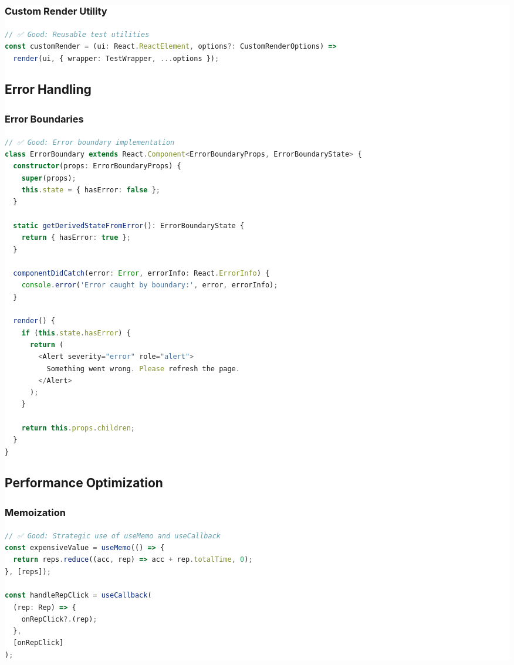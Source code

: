 ### Custom Render Utility

```typescript
// ✅ Good: Reusable test utilities
const customRender = (ui: React.ReactElement, options?: CustomRenderOptions) =>
  render(ui, { wrapper: TestWrapper, ...options });
```

## Error Handling

### Error Boundaries

```typescript
// ✅ Good: Error boundary implementation
class ErrorBoundary extends React.Component<ErrorBoundaryProps, ErrorBoundaryState> {
  constructor(props: ErrorBoundaryProps) {
    super(props);
    this.state = { hasError: false };
  }

  static getDerivedStateFromError(): ErrorBoundaryState {
    return { hasError: true };
  }

  componentDidCatch(error: Error, errorInfo: React.ErrorInfo) {
    console.error('Error caught by boundary:', error, errorInfo);
  }

  render() {
    if (this.state.hasError) {
      return (
        <Alert severity="error" role="alert">
          Something went wrong. Please refresh the page.
        </Alert>
      );
    }

    return this.props.children;
  }
}
```

## Performance Optimization

### Memoization

```typescript
// ✅ Good: Strategic use of useMemo and useCallback
const expensiveValue = useMemo(() => {
  return reps.reduce((acc, rep) => acc + rep.totalTime, 0);
}, [reps]);

const handleRepClick = useCallback(
  (rep: Rep) => {
    onRepClick?.(rep);
  },
  [onRepClick]
);
```
